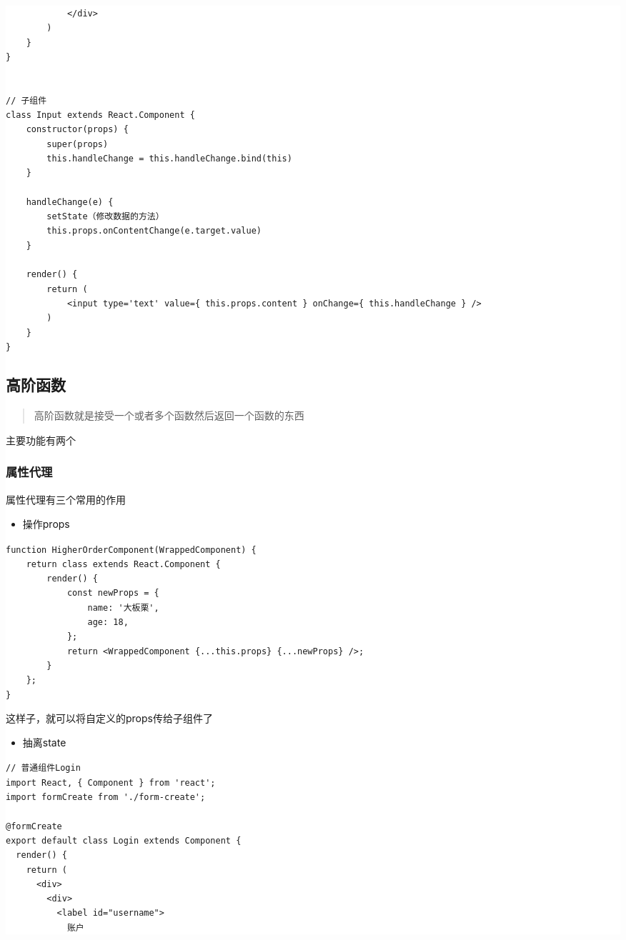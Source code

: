 ```
            </div>
        )
    }
}


// 子组件
class Input extends React.Component {
    constructor(props) {
        super(props)
        this.handleChange = this.handleChange.bind(this)
    }

    handleChange(e) { 
        setState（修改数据的方法）
        this.props.onContentChange(e.target.value)
    }

    render() {
        return (
            <input type='text' value={ this.props.content } onChange={ this.handleChange } />
        )
    }
}
```

## 高阶函数
> 高阶函数就是接受一个或者多个函数然后返回一个函数的东西

主要功能有两个
### 属性代理
属性代理有三个常用的作用

- 操作props

```
function HigherOrderComponent(WrappedComponent) {
    return class extends React.Component {
        render() {
            const newProps = {
                name: '大板栗',
                age: 18,
            };
            return <WrappedComponent {...this.props} {...newProps} />;
        }
    };
}
```
这样子，就可以将自定义的props传给子组件了

- 抽离state
```
// 普通组件Login
import React, { Component } from 'react';
import formCreate from './form-create';

@formCreate
export default class Login extends Component {
  render() {
    return (
      <div>
        <div>
          <label id="username">
            账户
```